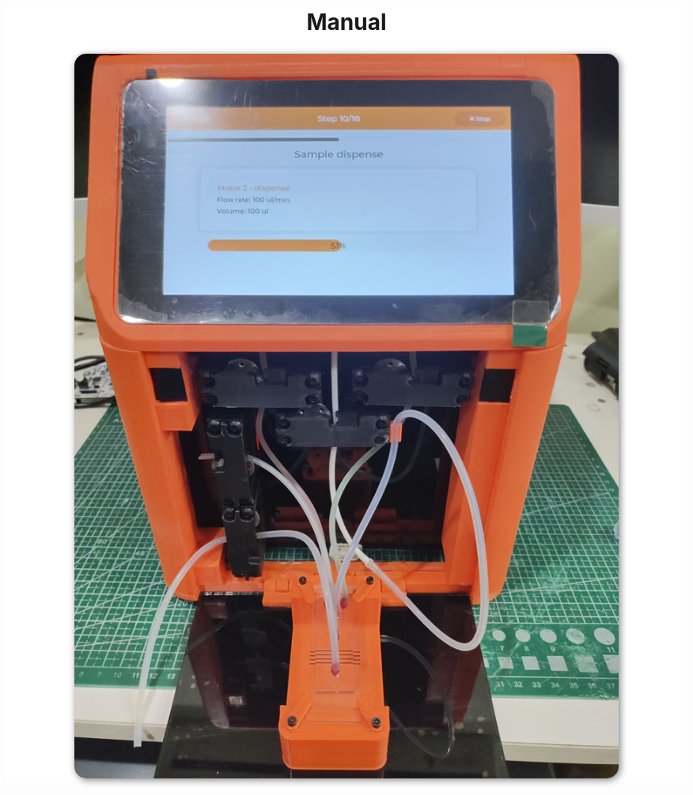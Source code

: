 <h1 align="center">Manual</h1>

<p align="center">
  <img src="images/homeimage.jpg" alt="Home Image" width="80%" style="border-radius: 15px; box-shadow: 2px 2px 10px rgba(0, 0, 0, 0.5);" />
</p>
